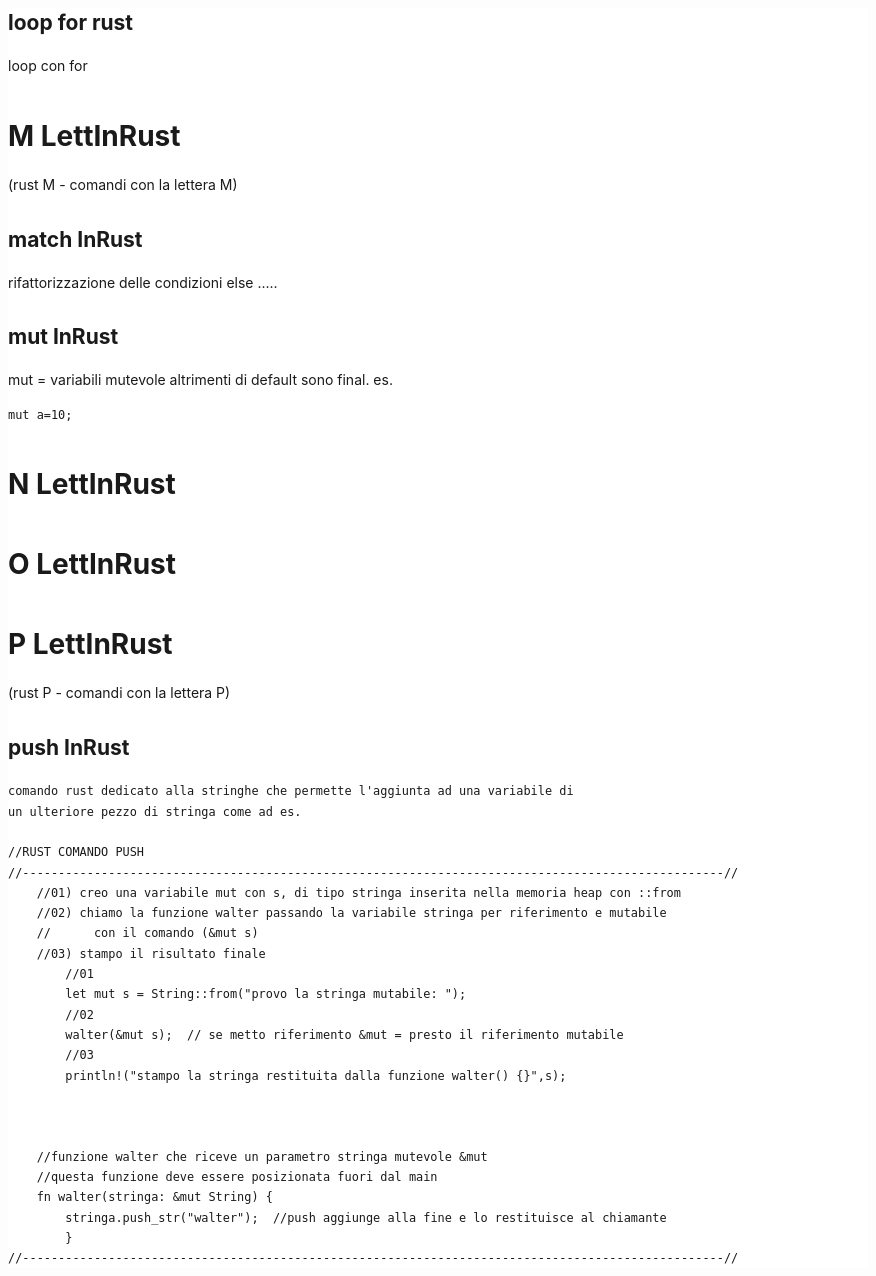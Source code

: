 ## loop for rust

loop con for

# M LettInRust

(rust M - comandi con la lettera M)

## match InRust

rifattorizzazione delle condizioni else .....

## mut InRust

mut = variabili mutevole altrimenti di default sono final.
es.

```
mut a=10;
```

# N LettInRust

# O LettInRust

# P LettInRust

(rust P - comandi con la lettera P)

## push InRust

```
comando rust dedicato alla stringhe che permette l'aggiunta ad una variabile di 
un ulteriore pezzo di stringa come ad es.

//RUST COMANDO PUSH
//--------------------------------------------------------------------------------------------------//
	//01) creo una variabile mut con s, di tipo stringa inserita nella memoria heap con ::from
	//02) chiamo la funzione walter passando la variabile stringa per riferimento e mutabile
	//		con il comando (&mut s)
	//03) stampo il risultato finale
		//01
	    let mut s = String::from("provo la stringa mutabile: ");
		//02
		walter(&mut s);  // se metto riferimento &mut = presto il riferimento mutabile
		//03
		println!("stampo la stringa restituita dalla funzione walter() {}",s);



	//funzione walter che riceve un parametro stringa mutevole &mut
	//questa funzione deve essere posizionata fuori dal main
	fn walter(stringa: &mut String) {
		stringa.push_str("walter");  //push aggiunge alla fine e lo restituisce al chiamante
		}
//--------------------------------------------------------------------------------------------------//
```
